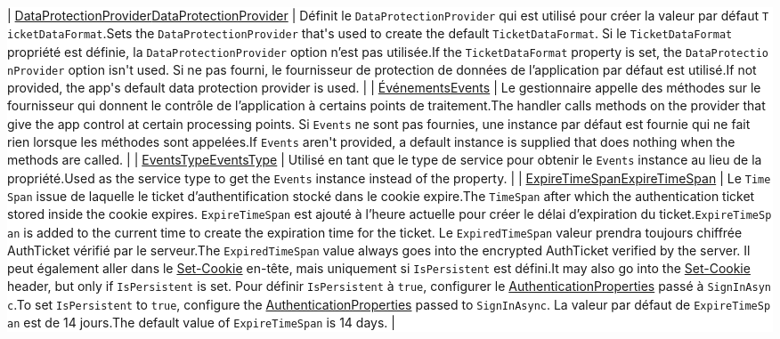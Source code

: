 | [<span data-ttu-id="b7a9d-163">DataProtectionProvider</span><span class="sxs-lookup"><span data-stu-id="b7a9d-163">DataProtectionProvider</span></span>](/dotnet/api/microsoft.aspnetcore.authentication.cookies.cookieauthenticationoptions.dataprotectionprovider?view=aspnetcore-2.0) | <span data-ttu-id="b7a9d-164">Définit le `DataProtectionProvider` qui est utilisé pour créer la valeur par défaut `TicketDataFormat`.</span><span class="sxs-lookup"><span data-stu-id="b7a9d-164">Sets the `DataProtectionProvider` that's used to create the default `TicketDataFormat`.</span></span> <span data-ttu-id="b7a9d-165">Si le `TicketDataFormat` propriété est définie, la `DataProtectionProvider` option n’est pas utilisée.</span><span class="sxs-lookup"><span data-stu-id="b7a9d-165">If the `TicketDataFormat` property is set, the `DataProtectionProvider` option isn't used.</span></span> <span data-ttu-id="b7a9d-166">Si ne pas fourni, le fournisseur de protection de données de l’application par défaut est utilisé.</span><span class="sxs-lookup"><span data-stu-id="b7a9d-166">If not provided, the app's default data protection provider is used.</span></span> |
| [<span data-ttu-id="b7a9d-167">Événements</span><span class="sxs-lookup"><span data-stu-id="b7a9d-167">Events</span></span>](/dotnet/api/microsoft.aspnetcore.authentication.cookies.cookieauthenticationoptions.events?view=aspnetcore-2.0) | <span data-ttu-id="b7a9d-168">Le gestionnaire appelle des méthodes sur le fournisseur qui donnent le contrôle de l’application à certains points de traitement.</span><span class="sxs-lookup"><span data-stu-id="b7a9d-168">The handler calls methods on the provider that give the app control at certain processing points.</span></span> <span data-ttu-id="b7a9d-169">Si `Events` ne sont pas fournies, une instance par défaut est fournie qui ne fait rien lorsque les méthodes sont appelées.</span><span class="sxs-lookup"><span data-stu-id="b7a9d-169">If `Events` aren't provided, a default instance is supplied that does nothing when the methods are called.</span></span> |
| [<span data-ttu-id="b7a9d-170">EventsType</span><span class="sxs-lookup"><span data-stu-id="b7a9d-170">EventsType</span></span>](/dotnet/api/microsoft.aspnetcore.authentication.authenticationschemeoptions.eventstype?view=aspnetcore-2.0) | <span data-ttu-id="b7a9d-171">Utilisé en tant que le type de service pour obtenir le `Events` instance au lieu de la propriété.</span><span class="sxs-lookup"><span data-stu-id="b7a9d-171">Used as the service type to get the `Events` instance instead of the property.</span></span> |
| [<span data-ttu-id="b7a9d-172">ExpireTimeSpan</span><span class="sxs-lookup"><span data-stu-id="b7a9d-172">ExpireTimeSpan</span></span>](/dotnet/api/microsoft.aspnetcore.authentication.cookies.cookieauthenticationoptions.expiretimespan?view=aspnetcore-2.0) | <span data-ttu-id="b7a9d-173">Le `TimeSpan` issue de laquelle le ticket d’authentification stocké dans le cookie expire.</span><span class="sxs-lookup"><span data-stu-id="b7a9d-173">The `TimeSpan` after which the authentication ticket stored inside the cookie expires.</span></span> <span data-ttu-id="b7a9d-174">`ExpireTimeSpan` est ajouté à l’heure actuelle pour créer le délai d’expiration du ticket.</span><span class="sxs-lookup"><span data-stu-id="b7a9d-174">`ExpireTimeSpan` is added to the current time to create the expiration time for the ticket.</span></span> <span data-ttu-id="b7a9d-175">Le `ExpiredTimeSpan` valeur prendra toujours chiffrée AuthTicket vérifié par le serveur.</span><span class="sxs-lookup"><span data-stu-id="b7a9d-175">The `ExpiredTimeSpan` value always goes into the encrypted AuthTicket verified by the server.</span></span> <span data-ttu-id="b7a9d-176">Il peut également aller dans le [Set-Cookie](https://tools.ietf.org/html/rfc6265#section-4.1) en-tête, mais uniquement si `IsPersistent` est défini.</span><span class="sxs-lookup"><span data-stu-id="b7a9d-176">It may also go into the [Set-Cookie](https://tools.ietf.org/html/rfc6265#section-4.1) header, but only if `IsPersistent` is set.</span></span> <span data-ttu-id="b7a9d-177">Pour définir `IsPersistent` à `true`, configurer le [AuthenticationProperties](/dotnet/api/microsoft.aspnetcore.authentication.authenticationproperties) passé à `SignInAsync`.</span><span class="sxs-lookup"><span data-stu-id="b7a9d-177">To set `IsPersistent` to `true`, configure the [AuthenticationProperties](/dotnet/api/microsoft.aspnetcore.authentication.authenticationproperties) passed to `SignInAsync`.</span></span> <span data-ttu-id="b7a9d-178">La valeur par défaut de `ExpireTimeSpan` est de 14 jours.</span><span class="sxs-lookup"><span data-stu-id="b7a9d-178">The default value of `ExpireTimeSpan` is 14 days.</span></span> |